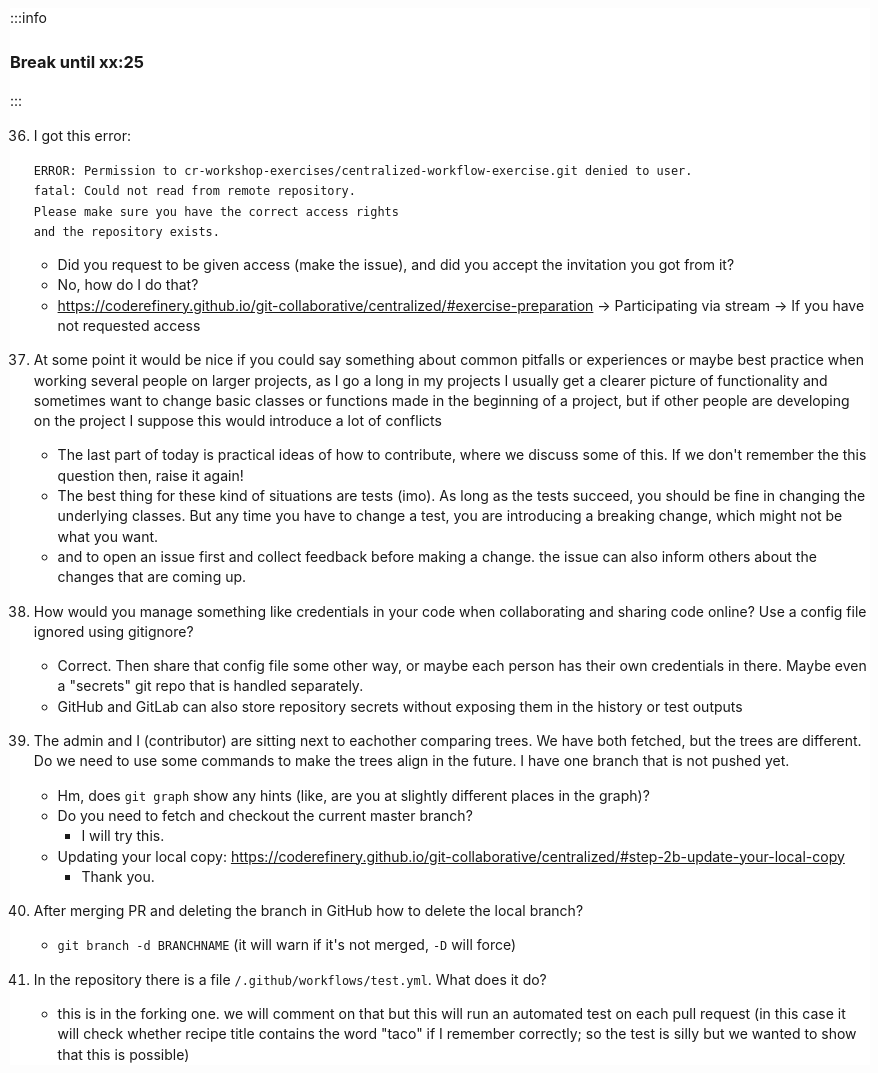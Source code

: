 :::info
### Break until xx:25
:::

36. I got this error: 
    ```bash
    ERROR: Permission to cr-workshop-exercises/centralized-workflow-exercise.git denied to user.
    fatal: Could not read from remote repository.
    Please make sure you have the correct access rights
    and the repository exists.
    ```
      - Did you request to be given access (make the issue), and did you accept the invitation you got from it?
      - No, how do I do that?
      - https://coderefinery.github.io/git-collaborative/centralized/#exercise-preparation → Participating via stream → If you have not requested access


37. At some point it would be nice if you could say something about common pitfalls or experiences or maybe best practice when working several people on larger projects, as I go a long in my projects I usually get a clearer picture of functionality and sometimes want to change basic classes or functions made in the beginning of a project, but if other people are developing on the project I suppose this would introduce a lot of conflicts
    - The last part of today is practical ideas of how to contribute, where we discuss some of this.  If we don't remember the this question then, raise it again!
    - The best thing for these kind of situations are tests (imo). As long as the tests succeed, you should be fine in changing the underlying classes. But any time you have to change a test, you are introducing a breaking change, which might not be what you want.
    - and to open an issue first and collect feedback before making a change. the issue can also inform others about the changes that are coming up.

38. How would you manage something like credentials in your code when collaborating and sharing code online? Use a config file ignored using gitignore?
    - Correct.  Then share that config file some other way, or maybe each person has their own credentials in there.  Maybe even a "secrets" git repo that is handled separately.
    - GitHub and GitLab can also store repository secrets without exposing them in the history or test outputs

39. The admin and I (contributor) are sitting next to eachother comparing trees. We have both fetched, but the trees are different. Do we need to use some commands to make the trees align in the future. I have one branch that is not pushed yet.
    - Hm, does `git graph` show any hints (like, are you at slightly different places in the graph)?
    - Do you need to fetch and checkout the current master branch?
        - I will try this.
    - Updating your local copy: https://coderefinery.github.io/git-collaborative/centralized/#step-2b-update-your-local-copy
        - Thank you.


40. After merging PR and deleting the branch in GitHub how to delete the local branch?
    - `git branch -d BRANCHNAME` (it will warn if it's not merged,  `-D` will force)


41. In the repository there is a file `/.github/workflows/test.yml`. What does it do?
    - this is in the forking one. we will comment on that but this will run an automated test on each pull request (in this case it will check whether recipe title contains the word "taco" if I remember correctly; so the test is silly but we wanted to show that this is possible)
